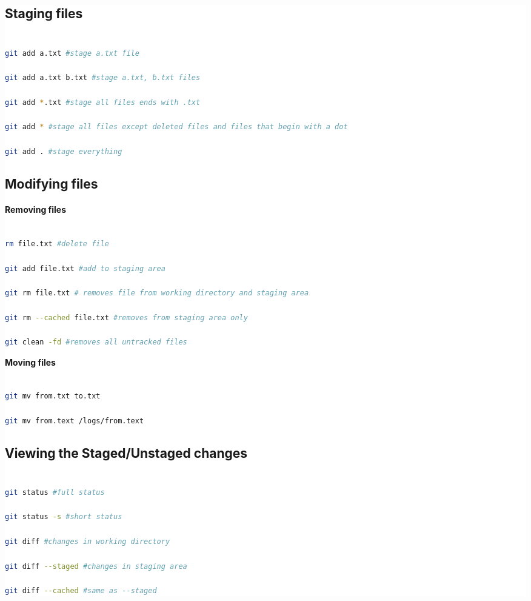 

## Staging files
```bash

git add a.txt #stage a.txt file

git add a.txt b.txt #stage a.txt, b.txt files

git add *.txt #stage all files ends with .txt

git add * #stage all files except deleted files and files that begin with a dot

git add . #stage everything

```

  
## Modifying files
**Removing files**
```bash

rm file.txt #delete file

git add file.txt #add to staging area

git rm file.txt # removes file from working directory and staging area

git rm --cached file.txt #removes from staging area only

git clean -fd #removes all untracked files

```

  
**Moving files**
```bash

git mv from.txt to.txt

git mv from.text /logs/from.text

```

  
## Viewing the Staged/Unstaged changes
```bash

git status #full status

git status -s #short status

git diff #changes in working directory

git diff --staged #changes in staging area

git diff --cached #same as --staged

```
